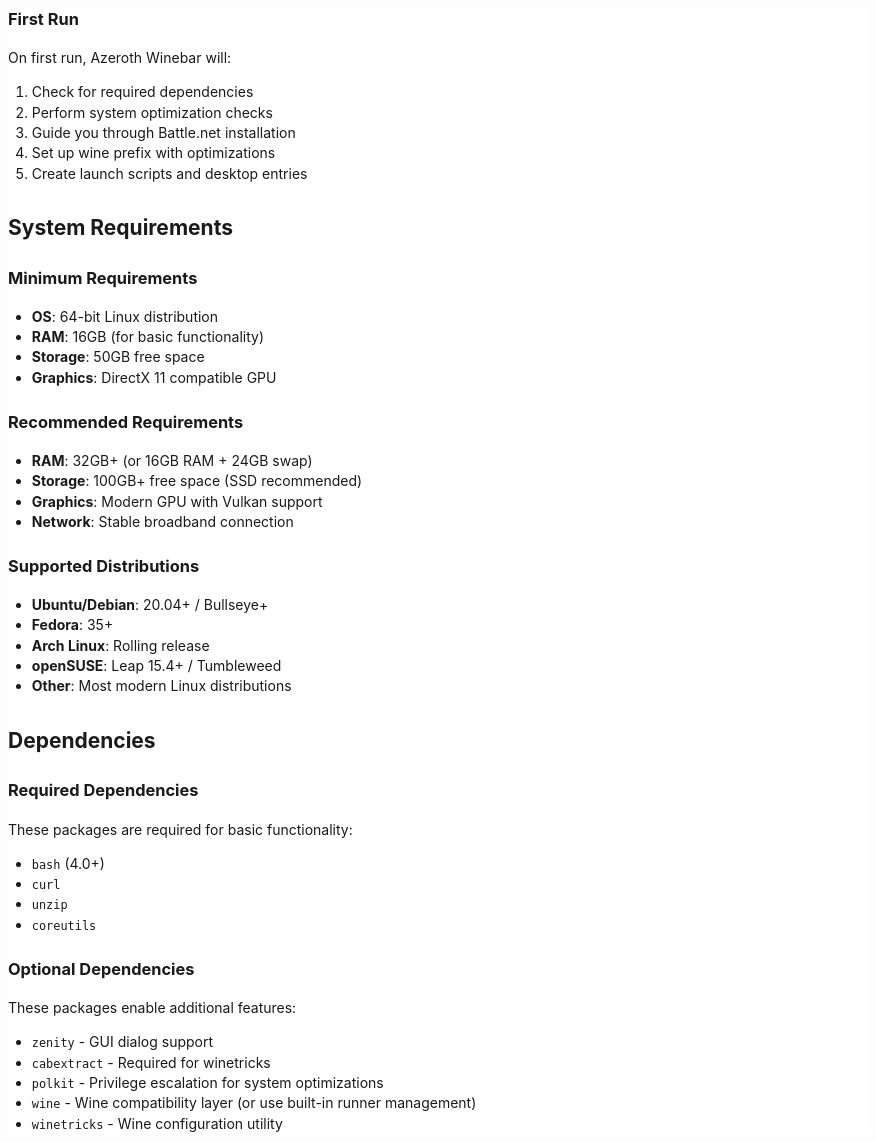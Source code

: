 ### First Run

On first run, Azeroth Winebar will:

1. Check for required dependencies
2. Perform system optimization checks
3. Guide you through Battle.net installation
4. Set up wine prefix with optimizations
5. Create launch scripts and desktop entries

## System Requirements

### Minimum Requirements

- **OS**: 64-bit Linux distribution
- **RAM**: 16GB (for basic functionality)
- **Storage**: 50GB free space
- **Graphics**: DirectX 11 compatible GPU

### Recommended Requirements

- **RAM**: 32GB+ (or 16GB RAM + 24GB swap)
- **Storage**: 100GB+ free space (SSD recommended)
- **Graphics**: Modern GPU with Vulkan support
- **Network**: Stable broadband connection

### Supported Distributions

- **Ubuntu/Debian**: 20.04+ / Bullseye+
- **Fedora**: 35+
- **Arch Linux**: Rolling release
- **openSUSE**: Leap 15.4+ / Tumbleweed
- **Other**: Most modern Linux distributions

## Dependencies

### Required Dependencies

These packages are required for basic functionality:

- `bash` (4.0+)
- `curl`
- `unzip`
- `coreutils`

### Optional Dependencies

These packages enable additional features:

- `zenity` - GUI dialog support
- `cabextract` - Required for winetricks
- `polkit` - Privilege escalation for system optimizations
- `wine` - Wine compatibility layer (or use built-in runner management)
- `winetricks` - Wine configuration utility

